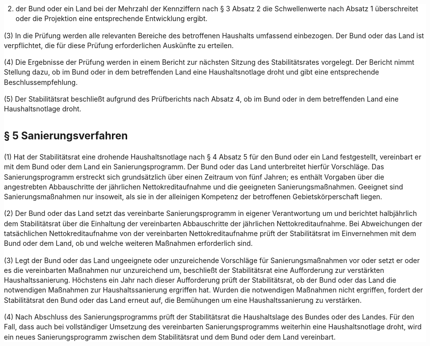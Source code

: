 2.  der Bund oder ein Land bei der Mehrzahl der Kennziffern nach § 3
    Absatz 2 die Schwellenwerte nach Absatz 1 überschreitet oder die
    Projektion eine entsprechende Entwicklung ergibt.




(3) In die Prüfung werden alle relevanten Bereiche des betroffenen
Haushalts umfassend einbezogen. Der Bund oder das Land ist
verpflichtet, die für diese Prüfung erforderlichen Auskünfte zu
erteilen.

(4) Die Ergebnisse der Prüfung werden in einem Bericht zur nächsten
Sitzung des Stabilitätsrates vorgelegt. Der Bericht nimmt Stellung
dazu, ob im Bund oder in dem betreffenden Land eine Haushaltsnotlage
droht und gibt eine entsprechende Beschlussempfehlung.

(5) Der Stabilitätsrat beschließt aufgrund des Prüfberichts nach
Absatz 4, ob im Bund oder in dem betreffenden Land eine
Haushaltsnotlage droht.


## § 5 Sanierungsverfahren

(1) Hat der Stabilitätsrat eine drohende Haushaltsnotlage nach § 4
Absatz 5 für den Bund oder ein Land festgestellt, vereinbart er mit
dem Bund oder dem Land ein Sanierungsprogramm. Der Bund oder das Land
unterbreitet hierfür Vorschläge. Das Sanierungsprogramm erstreckt sich
grundsätzlich über einen Zeitraum von fünf Jahren; es enthält Vorgaben
über die angestrebten Abbauschritte der jährlichen Nettokreditaufnahme
und die geeigneten Sanierungsmaßnahmen. Geeignet sind
Sanierungsmaßnahmen nur insoweit, als sie in der alleinigen Kompetenz
der betroffenen Gebietskörperschaft liegen.

(2) Der Bund oder das Land setzt das vereinbarte Sanierungsprogramm in
eigener Verantwortung um und berichtet halbjährlich dem Stabilitätsrat
über die Einhaltung der vereinbarten Abbauschritte der jährlichen
Nettokreditaufnahme. Bei Abweichungen der tatsächlichen
Nettokreditaufnahme von der vereinbarten Nettokreditaufnahme prüft der
Stabilitätsrat im Einvernehmen mit dem Bund oder dem Land, ob und
welche weiteren Maßnahmen erforderlich sind.

(3) Legt der Bund oder das Land ungeeignete oder unzureichende
Vorschläge für Sanierungsmaßnahmen vor oder setzt er oder es die
vereinbarten Maßnahmen nur unzureichend um, beschließt der
Stabilitätsrat eine Aufforderung zur verstärkten Haushaltssanierung.
Höchstens ein Jahr nach dieser Aufforderung prüft der Stabilitätsrat,
ob der Bund oder das Land die notwendigen Maßnahmen zur
Haushaltssanierung ergriffen hat. Wurden die notwendigen Maßnahmen
nicht ergriffen, fordert der Stabilitätsrat den Bund oder das Land
erneut auf, die Bemühungen um eine Haushaltssanierung zu verstärken.

(4) Nach Abschluss des Sanierungsprogramms prüft der Stabilitätsrat
die Haushaltslage des Bundes oder des Landes. Für den Fall, dass auch
bei vollständiger Umsetzung des vereinbarten Sanierungsprogramms
weiterhin eine Haushaltsnotlage droht, wird ein neues
Sanierungsprogramm zwischen dem Stabilitätsrat und dem Bund oder dem
Land vereinbart.
